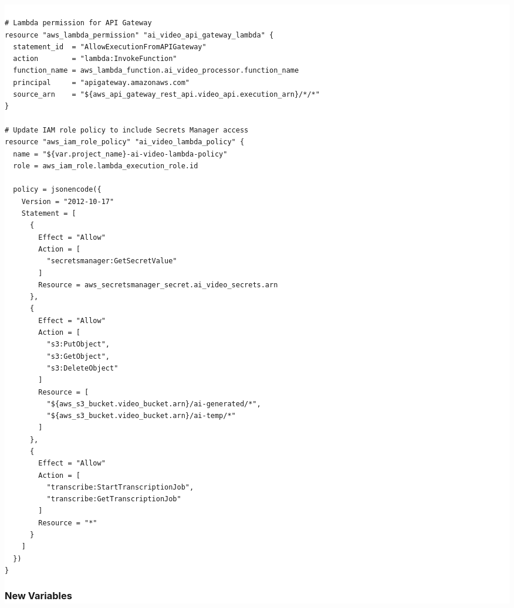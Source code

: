 ```hcl

# Lambda permission for API Gateway
resource "aws_lambda_permission" "ai_video_api_gateway_lambda" {
  statement_id  = "AllowExecutionFromAPIGateway"
  action        = "lambda:InvokeFunction"
  function_name = aws_lambda_function.ai_video_processor.function_name
  principal     = "apigateway.amazonaws.com"
  source_arn    = "${aws_api_gateway_rest_api.video_api.execution_arn}/*/*"
}

# Update IAM role policy to include Secrets Manager access
resource "aws_iam_role_policy" "ai_video_lambda_policy" {
  name = "${var.project_name}-ai-video-lambda-policy"
  role = aws_iam_role.lambda_execution_role.id

  policy = jsonencode({
    Version = "2012-10-17"
    Statement = [
      {
        Effect = "Allow"
        Action = [
          "secretsmanager:GetSecretValue"
        ]
        Resource = aws_secretsmanager_secret.ai_video_secrets.arn
      },
      {
        Effect = "Allow"
        Action = [
          "s3:PutObject",
          "s3:GetObject",
          "s3:DeleteObject"
        ]
        Resource = [
          "${aws_s3_bucket.video_bucket.arn}/ai-generated/*",
          "${aws_s3_bucket.video_bucket.arn}/ai-temp/*"
        ]
      },
      {
        Effect = "Allow"
        Action = [
          "transcribe:StartTranscriptionJob",
          "transcribe:GetTranscriptionJob"
        ]
        Resource = "*"
      }
    ]
  })
}
```

### **New Variables**
